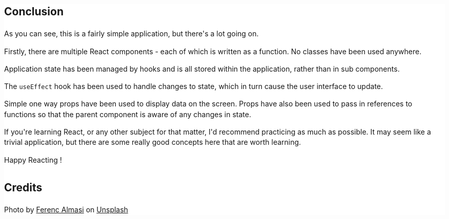 ## Conclusion

As you can see, this is a fairly simple application, but there's a lot going on.

Firstly, there are multiple React components - each of which is written as a function. No classes have been used anywhere.

Application state has been managed by hooks and is all stored within the application, rather than in sub components.

The `useEffect` hook has been used to handle changes to state, which in turn cause the user interface to update.

Simple one way props have been used to display data on the screen. Props have also been used to pass in references to functions so that the parent component is aware of any changes in state.

If you're learning React, or any other subject for that matter, I'd recommend practicing as much as possible. It may seem like a trivial application, but there are some really good concepts here that are worth learning.

Happy Reacting !

## Credits

Photo by <a href="https://unsplash.com/@flowforfrank?utm_source=unsplash&utm_medium=referral&utm_content=creditCopyText">Ferenc Almasi</a> on <a href="https://unsplash.com/s/photos/react?utm_source=unsplash&utm_medium=referral&utm_content=creditCopyText">Unsplash</a>
